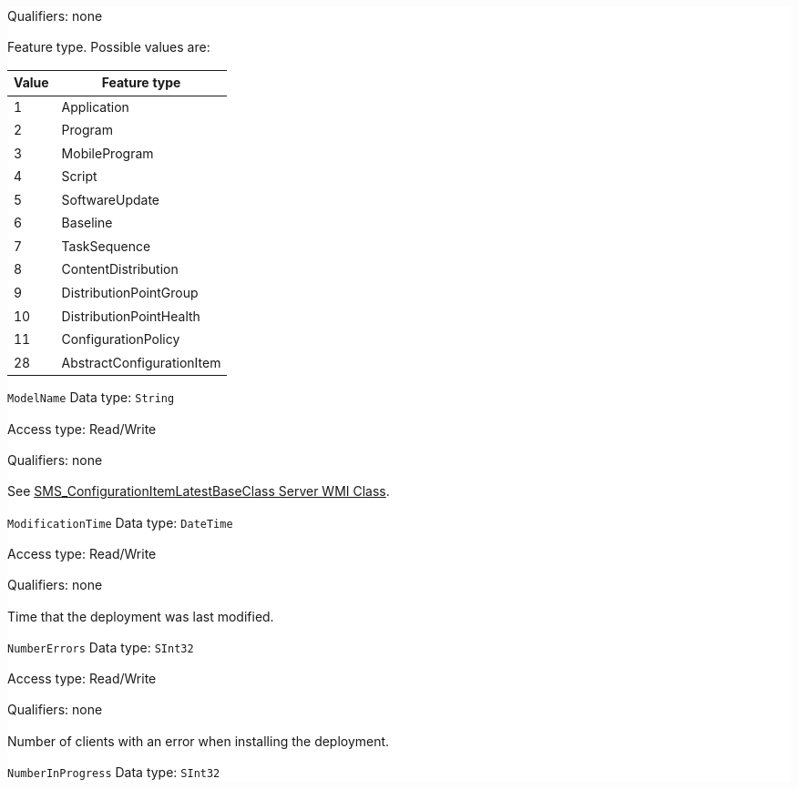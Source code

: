  Qualifiers: none

 Feature type. Possible values are:

|Value|Feature type|
|-|-|
|1|Application|
|2|Program|
|3|MobileProgram|
|4|Script|
|5|SoftwareUpdate|
|6|Baseline|
|7|TaskSequence|
|8|ContentDistribution|
|9|DistributionPointGroup|
|10|DistributionPointHealth|
|11|ConfigurationPolicy|
|28|AbstractConfigurationItem|

 `ModelName`
 Data type: `String`

 Access type: Read/Write

 Qualifiers: none

 See [SMS_ConfigurationItemLatestBaseClass Server WMI Class](../../../develop/reference/compliance/sms_configurationitemlatestbaseclass-server-wmi-class.md).

 `ModificationTime`
 Data type: `DateTime`

 Access type: Read/Write

 Qualifiers: none

 Time that the deployment was last modified.

 `NumberErrors`
 Data type: `SInt32`

 Access type: Read/Write

 Qualifiers: none

 Number of clients with an error when installing the deployment.

 `NumberInProgress`
 Data type: `SInt32`
